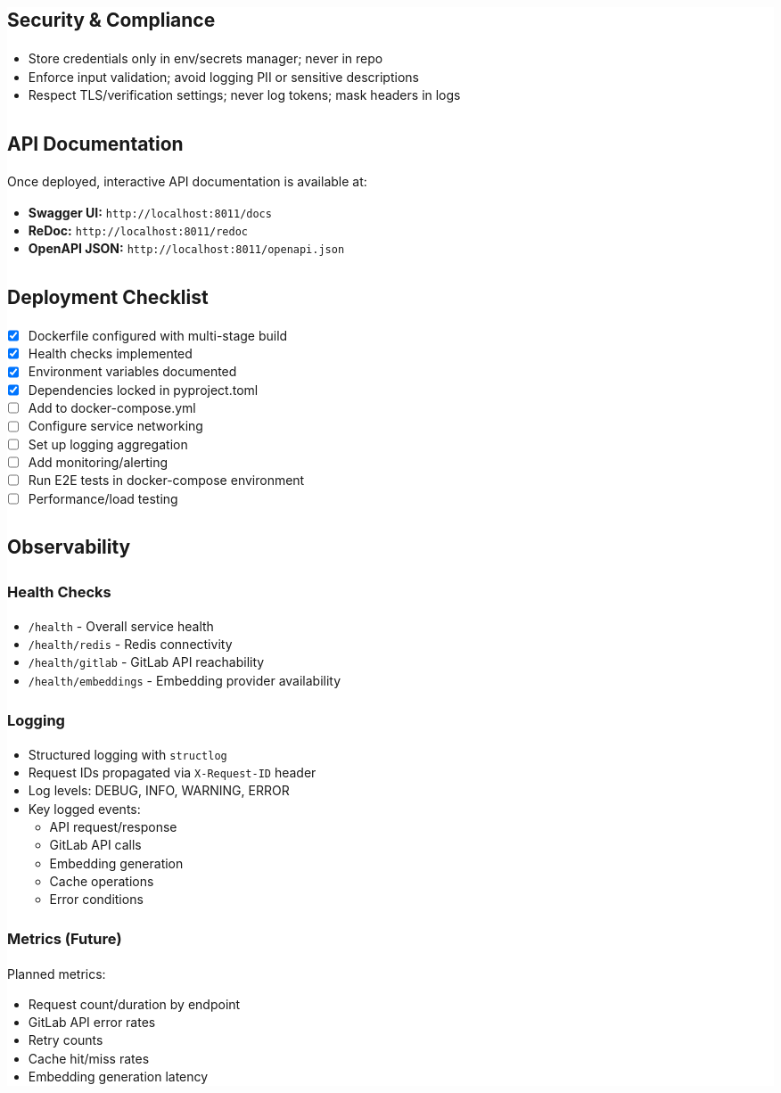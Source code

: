 ## Security & Compliance

- Store credentials only in env/secrets manager; never in repo
- Enforce input validation; avoid logging PII or sensitive descriptions
- Respect TLS/verification settings; never log tokens; mask headers in logs

## API Documentation

Once deployed, interactive API documentation is available at:
- **Swagger UI:** `http://localhost:8011/docs`
- **ReDoc:** `http://localhost:8011/redoc`
- **OpenAPI JSON:** `http://localhost:8011/openapi.json`

## Deployment Checklist

- [x] Dockerfile configured with multi-stage build
- [x] Health checks implemented
- [x] Environment variables documented
- [x] Dependencies locked in pyproject.toml
- [ ] Add to docker-compose.yml
- [ ] Configure service networking
- [ ] Set up logging aggregation
- [ ] Add monitoring/alerting
- [ ] Run E2E tests in docker-compose environment
- [ ] Performance/load testing

## Observability

### Health Checks

- `/health` - Overall service health
- `/health/redis` - Redis connectivity
- `/health/gitlab` - GitLab API reachability
- `/health/embeddings` - Embedding provider availability

### Logging

- Structured logging with `structlog`
- Request IDs propagated via `X-Request-ID` header
- Log levels: DEBUG, INFO, WARNING, ERROR
- Key logged events:
  - API request/response
  - GitLab API calls
  - Embedding generation
  - Cache operations
  - Error conditions

### Metrics (Future)

Planned metrics:
- Request count/duration by endpoint
- GitLab API error rates
- Retry counts
- Cache hit/miss rates
- Embedding generation latency
